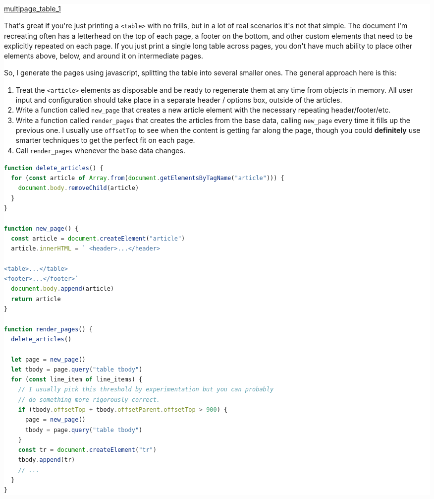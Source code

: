 [multipage_table_1](https://voussoir.net/writing/css_for_printing/multipage_table_1.png)

That's great if you're just printing a `<table>` with no frills, but in a lot of real scenarios it's not that simple. The document I'm recreating often has a letterhead on the top of each page, a footer on the bottom, and other custom elements that need to be explicitly repeated on each page. If you just print a single long table across pages, you don't have much ability to place other elements above, below, and around it on intermediate pages.

So, I generate the pages using javascript, splitting the table into several smaller ones. The general approach here is this:

1. Treat the `<article>` elements as disposable and be ready to regenerate them at any time from objects in memory. All user input and configuration should take place in a separate header / options box, outside of the articles.
2. Write a function called `new_page` that creates a new article element with the necessary repeating header/footer/etc.
3. Write a function called `render_pages` that creates the articles from the base data, calling `new_page` every time it fills up the previous one. I usually use `offsetTop` to see when the content is getting far along the page, though you could **definitely** use smarter techniques to get the perfect fit on each page.
4. Call `render_pages` whenever the base data changes.

```js
function delete_articles() {
  for (const article of Array.from(document.getElementsByTagName("article"))) {
    document.body.removeChild(article)
  }
}

function new_page() {
  const article = document.createElement("article")
  article.innerHTML = ` <header>...</header>

<table>...</table>
<footer>...</footer>`
  document.body.append(article)
  return article
}

function render_pages() {
  delete_articles()

  let page = new_page()
  let tbody = page.query("table tbody")
  for (const line_item of line_items) {
    // I usually pick this threshold by experimentation but you can probably
    // do something more rigorously correct.
    if (tbody.offsetTop + tbody.offsetParent.offsetTop > 900) {
      page = new_page()
      tbody = page.query("table tbody")
    }
    const tr = document.createElement("tr")
    tbody.append(tr)
    // ...
  }
}
```
